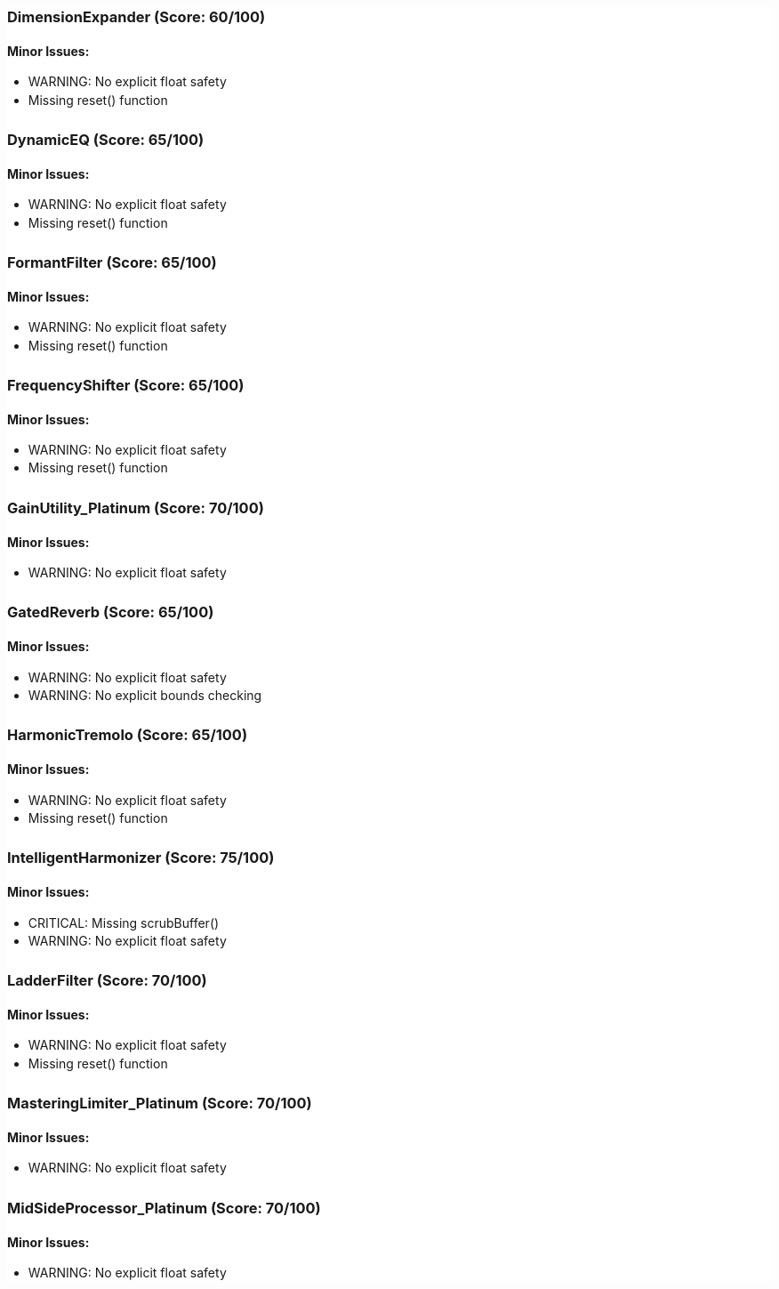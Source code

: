 ### DimensionExpander (Score: 60/100)
**Minor Issues:**
- WARNING: No explicit float safety
- Missing reset() function

### DynamicEQ (Score: 65/100)
**Minor Issues:**
- WARNING: No explicit float safety
- Missing reset() function

### FormantFilter (Score: 65/100)
**Minor Issues:**
- WARNING: No explicit float safety
- Missing reset() function

### FrequencyShifter (Score: 65/100)
**Minor Issues:**
- WARNING: No explicit float safety
- Missing reset() function

### GainUtility_Platinum (Score: 70/100)
**Minor Issues:**
- WARNING: No explicit float safety

### GatedReverb (Score: 65/100)
**Minor Issues:**
- WARNING: No explicit float safety
- WARNING: No explicit bounds checking

### HarmonicTremolo (Score: 65/100)
**Minor Issues:**
- WARNING: No explicit float safety
- Missing reset() function

### IntelligentHarmonizer (Score: 75/100)
**Minor Issues:**
- CRITICAL: Missing scrubBuffer()
- WARNING: No explicit float safety

### LadderFilter (Score: 70/100)
**Minor Issues:**
- WARNING: No explicit float safety
- Missing reset() function

### MasteringLimiter_Platinum (Score: 70/100)
**Minor Issues:**
- WARNING: No explicit float safety

### MidSideProcessor_Platinum (Score: 70/100)
**Minor Issues:**
- WARNING: No explicit float safety
